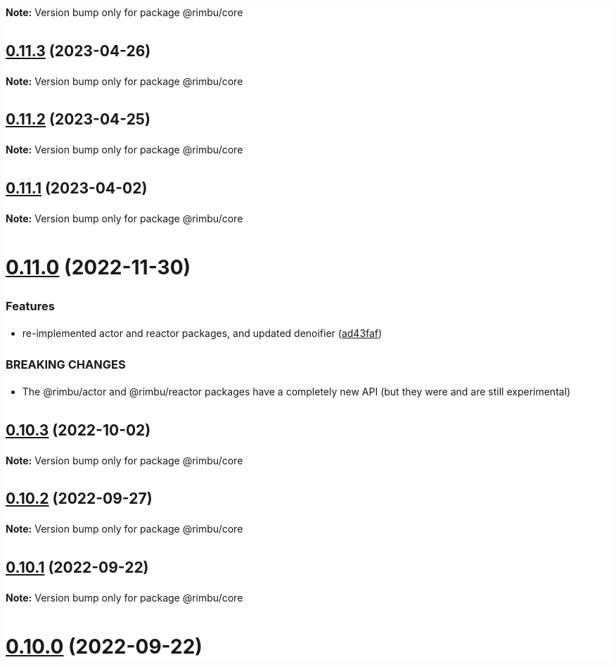 **Note:** Version bump only for package @rimbu/core

## [0.11.3](https://github.com/rimbu-org/rimbu/compare/@rimbu/core@0.11.2...@rimbu/core@0.11.3) (2023-04-26)

**Note:** Version bump only for package @rimbu/core

## [0.11.2](https://github.com/rimbu-org/rimbu/compare/@rimbu/core@0.11.1...@rimbu/core@0.11.2) (2023-04-25)

**Note:** Version bump only for package @rimbu/core

## [0.11.1](https://github.com/rimbu-org/rimbu/compare/@rimbu/core@0.11.0...@rimbu/core@0.11.1) (2023-04-02)

**Note:** Version bump only for package @rimbu/core

# [0.11.0](https://github.com/rimbu-org/rimbu/compare/@rimbu/core@0.10.3...@rimbu/core@0.11.0) (2022-11-30)

### Features

- re-implemented actor and reactor packages, and updated denoifier ([ad43faf](https://github.com/rimbu-org/rimbu/commit/ad43faf1154d43fae79eea418d8b3bea28b04a2f))

### BREAKING CHANGES

- The @rimbu/actor and @rimbu/reactor packages have a completely new API (but they
  were and are still experimental)

## [0.10.3](https://github.com/rimbu-org/rimbu/compare/@rimbu/core@0.10.2...@rimbu/core@0.10.3) (2022-10-02)

**Note:** Version bump only for package @rimbu/core

## [0.10.2](https://github.com/rimbu-org/rimbu/compare/@rimbu/core@0.10.1...@rimbu/core@0.10.2) (2022-09-27)

**Note:** Version bump only for package @rimbu/core

## [0.10.1](https://github.com/rimbu-org/rimbu/compare/@rimbu/core@0.10.0...@rimbu/core@0.10.1) (2022-09-22)

**Note:** Version bump only for package @rimbu/core

# [0.10.0](https://github.com/rimbu-org/rimbu/compare/@rimbu/core@0.9.22...@rimbu/core@0.10.0) (2022-09-22)
